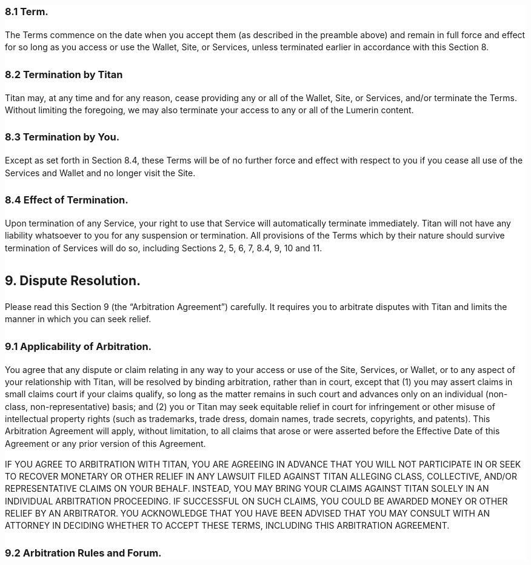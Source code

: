 ### 8.1 Term.

The Terms commence on the date when you accept them (as described in the preamble above) and remain in full force and effect for so long as you access or use the Wallet, Site, or Services, unless terminated earlier in accordance with this Section 8.

### 8.2 Termination by Titan

Titan may, at any time and for any reason, cease providing any or all of the Wallet, Site, or Services, and/or terminate the Terms. Without limiting the foregoing, we may also terminate your access to any or all of the Lumerin content.

### 8.3 Termination by You.

Except as set forth in Section 8.4, these Terms will be of no further force and effect with respect to you if you cease all use of the Services and Wallet and no longer visit the Site.

### 8.4 Effect of Termination.

Upon termination of any Service, your right to use that Service will automatically terminate immediately. Titan will not have any liability whatsoever to you for any suspension or termination. All provisions of the Terms which by their nature should survive termination of Services will do so, including Sections 2, 5, 6, 7, 8.4, 9, 10 and 11.

## 9. Dispute Resolution.

Please read this Section 9 (the “Arbitration Agreement”) carefully. It requires you to arbitrate disputes with Titan and limits the manner in which you can seek relief.

### 9.1 Applicability of Arbitration.

You agree that any dispute or claim relating in any way to your access or use of the Site, Services, or Wallet, or to any aspect of your relationship with Titan, will be resolved by binding arbitration, rather than in court, except that (1) you may assert claims in small claims court if your claims qualify, so long as the matter remains in such court and advances only on an individual (non-class, non-representative) basis; and (2) you or Titan may seek equitable relief in court for infringement or other misuse of intellectual property rights (such as trademarks, trade dress, domain names, trade secrets, copyrights, and patents). This Arbitration Agreement will apply, without limitation, to all claims that arose or were asserted before the Effective Date of this Agreement or any prior version of this Agreement.

IF YOU AGREE TO ARBITRATION WITH TITAN, YOU ARE AGREEING IN ADVANCE THAT YOU WILL NOT PARTICIPATE IN OR SEEK TO RECOVER MONETARY OR OTHER RELIEF IN ANY LAWSUIT FILED AGAINST TITAN ALLEGING CLASS, COLLECTIVE, AND/OR REPRESENTATIVE CLAIMS ON YOUR BEHALF. INSTEAD, YOU MAY BRING YOUR CLAIMS AGAINST TITAN SOLELY IN AN INDIVIDUAL ARBITRATION PROCEEDING. IF SUCCESSFUL ON SUCH CLAIMS, YOU COULD BE AWARDED MONEY OR OTHER RELIEF BY AN ARBITRATOR. YOU ACKNOWLEDGE THAT YOU HAVE BEEN ADVISED THAT YOU MAY CONSULT WITH AN ATTORNEY IN DECIDING WHETHER TO ACCEPT THESE TERMS, INCLUDING THIS ARBITRATION AGREEMENT.

### 9.2 Arbitration Rules and Forum.
